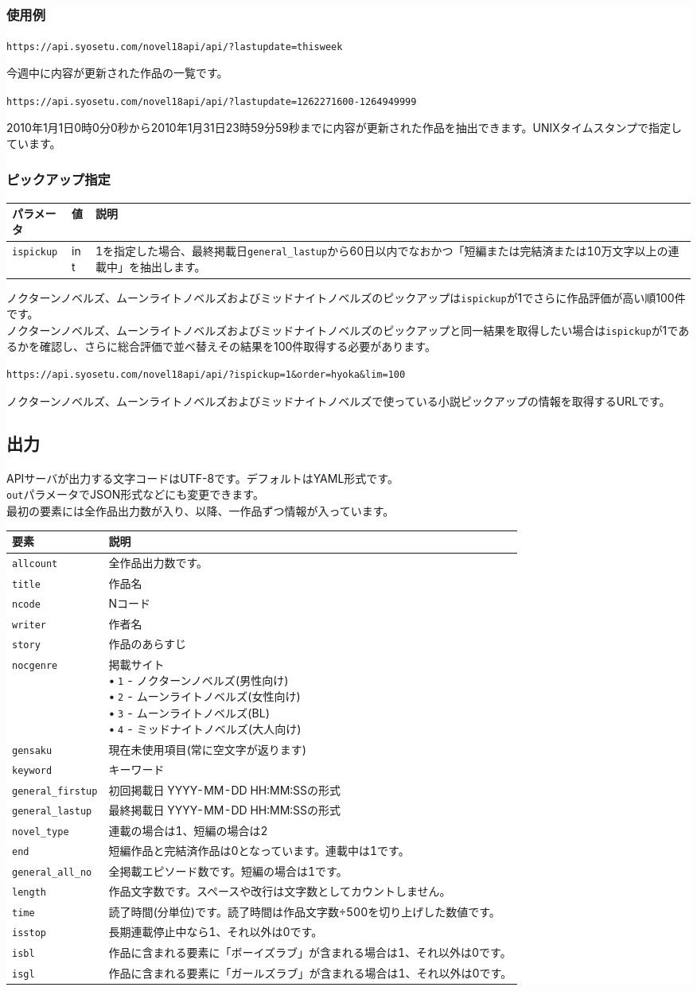 ### 使用例

```
https://api.syosetu.com/novel18api/api/?lastupdate=thisweek
```
今週中に内容が更新された作品の一覧です。

```
https://api.syosetu.com/novel18api/api/?lastupdate=1262271600-1264949999
```
2010年1月1日0時0分0秒から2010年1月31日23時59分59秒までに内容が更新された作品を抽出できます。UNIXタイムスタンプで指定しています。

### ピックアップ指定

| パラメータ | 値 | 説明 |
|:---------|:--|:-----|
| `ispickup` | int | 1を指定した場合、最終掲載日`general_lastup`から60日以内でなおかつ「短編または完結済または10万文字以上の連載中」を抽出します。 |

ノクターンノベルズ、ムーンライトノベルズおよびミッドナイトノベルズのピックアップは`ispickup`が1でさらに作品評価が高い順100件です。  
ノクターンノベルズ、ムーンライトノベルズおよびミッドナイトノベルズのピックアップと同一結果を取得したい場合は`ispickup`が1であるかを確認し、さらに総合評価で並べ替えその結果を100件取得する必要があります。

```
https://api.syosetu.com/novel18api/api/?ispickup=1&order=hyoka&lim=100
```

ノクターンノベルズ、ムーンライトノベルズおよびミッドナイトノベルズで使っている小説ピックアップの情報を取得するURLです。

## 出力

APIサーバが出力する文字コードはUTF-8です。デフォルトはYAML形式です。  
`out`パラメータでJSON形式などにも変更できます。  
最初の要素には全作品出力数が入り、以降、一作品ずつ情報が入っています。

| 要素 | 説明 |
|:-----|:-----|
| `allcount` | 全作品出力数です。 |
| `title` | 作品名 |
| `ncode` | Nコード |
| `writer` | 作者名 |
| `story` | 作品のあらすじ |
| `nocgenre` | 掲載サイト<br>• `1` - ノクターンノベルズ(男性向け)<br>• `2` - ムーンライトノベルズ(女性向け)<br>• `3` - ムーンライトノベルズ(BL)<br>• `4` - ミッドナイトノベルズ(大人向け) |
| `gensaku` | 現在未使用項目(常に空文字が返ります) |
| `keyword` | キーワード |
| `general_firstup` | 初回掲載日 YYYY-MM-DD HH:MM:SSの形式 |
| `general_lastup` | 最終掲載日 YYYY-MM-DD HH:MM:SSの形式 |
| `novel_type` | 連載の場合は1、短編の場合は2 |
| `end` | 短編作品と完結済作品は0となっています。連載中は1です。 |
| `general_all_no` | 全掲載エピソード数です。短編の場合は1です。 |
| `length` | 作品文字数です。スペースや改行は文字数としてカウントしません。 |
| `time` | 読了時間(分単位)です。読了時間は作品文字数÷500を切り上げした数値です。 |
| `isstop` | 長期連載停止中なら1、それ以外は0です。 |
| `isbl` | 作品に含まれる要素に「ボーイズラブ」が含まれる場合は1、それ以外は0です。 |
| `isgl` | 作品に含まれる要素に「ガールズラブ」が含まれる場合は1、それ以外は0です。 |